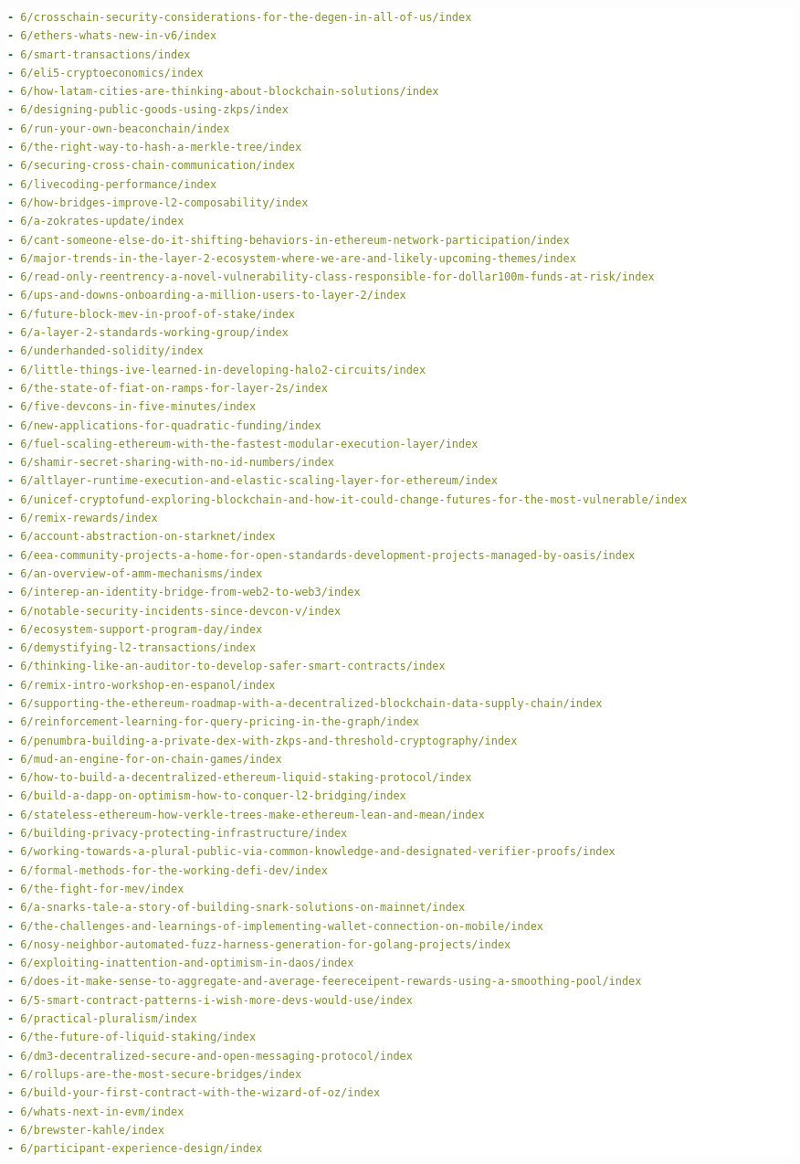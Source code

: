 ```yaml
- 6/crosschain-security-considerations-for-the-degen-in-all-of-us/index
- 6/ethers-whats-new-in-v6/index
- 6/smart-transactions/index
- 6/eli5-cryptoeconomics/index
- 6/how-latam-cities-are-thinking-about-blockchain-solutions/index
- 6/designing-public-goods-using-zkps/index
- 6/run-your-own-beaconchain/index
- 6/the-right-way-to-hash-a-merkle-tree/index
- 6/securing-cross-chain-communication/index
- 6/livecoding-performance/index
- 6/how-bridges-improve-l2-composability/index
- 6/a-zokrates-update/index
- 6/cant-someone-else-do-it-shifting-behaviors-in-ethereum-network-participation/index
- 6/major-trends-in-the-layer-2-ecosystem-where-we-are-and-likely-upcoming-themes/index
- 6/read-only-reentrency-a-novel-vulnerability-class-responsible-for-dollar100m-funds-at-risk/index
- 6/ups-and-downs-onboarding-a-million-users-to-layer-2/index
- 6/future-block-mev-in-proof-of-stake/index
- 6/a-layer-2-standards-working-group/index
- 6/underhanded-solidity/index
- 6/little-things-ive-learned-in-developing-halo2-circuits/index
- 6/the-state-of-fiat-on-ramps-for-layer-2s/index
- 6/five-devcons-in-five-minutes/index
- 6/new-applications-for-quadratic-funding/index
- 6/fuel-scaling-ethereum-with-the-fastest-modular-execution-layer/index
- 6/shamir-secret-sharing-with-no-id-numbers/index
- 6/altlayer-runtime-execution-and-elastic-scaling-layer-for-ethereum/index
- 6/unicef-cryptofund-exploring-blockchain-and-how-it-could-change-futures-for-the-most-vulnerable/index
- 6/remix-rewards/index
- 6/account-abstraction-on-starknet/index
- 6/eea-community-projects-a-home-for-open-standards-development-projects-managed-by-oasis/index
- 6/an-overview-of-amm-mechanisms/index
- 6/interep-an-identity-bridge-from-web2-to-web3/index
- 6/notable-security-incidents-since-devcon-v/index
- 6/ecosystem-support-program-day/index
- 6/demystifying-l2-transactions/index
- 6/thinking-like-an-auditor-to-develop-safer-smart-contracts/index
- 6/remix-intro-workshop-en-espanol/index
- 6/supporting-the-ethereum-roadmap-with-a-decentralized-blockchain-data-supply-chain/index
- 6/reinforcement-learning-for-query-pricing-in-the-graph/index
- 6/penumbra-building-a-private-dex-with-zkps-and-threshold-cryptography/index
- 6/mud-an-engine-for-on-chain-games/index
- 6/how-to-build-a-decentralized-ethereum-liquid-staking-protocol/index
- 6/build-a-dapp-on-optimism-how-to-conquer-l2-bridging/index
- 6/stateless-ethereum-how-verkle-trees-make-ethereum-lean-and-mean/index
- 6/building-privacy-protecting-infrastructure/index
- 6/working-towards-a-plural-public-via-common-knowledge-and-designated-verifier-proofs/index
- 6/formal-methods-for-the-working-defi-dev/index
- 6/the-fight-for-mev/index
- 6/a-snarks-tale-a-story-of-building-snark-solutions-on-mainnet/index
- 6/the-challenges-and-learnings-of-implementing-wallet-connection-on-mobile/index
- 6/nosy-neighbor-automated-fuzz-harness-generation-for-golang-projects/index
- 6/exploiting-inattention-and-optimism-in-daos/index
- 6/does-it-make-sense-to-aggregate-and-average-feereceipent-rewards-using-a-smoothing-pool/index
- 6/5-smart-contract-patterns-i-wish-more-devs-would-use/index
- 6/practical-pluralism/index
- 6/the-future-of-liquid-staking/index
- 6/dm3-decentralized-secure-and-open-messaging-protocol/index
- 6/rollups-are-the-most-secure-bridges/index
- 6/build-your-first-contract-with-the-wizard-of-oz/index
- 6/whats-next-in-evm/index
- 6/brewster-kahle/index
- 6/participant-experience-design/index
```